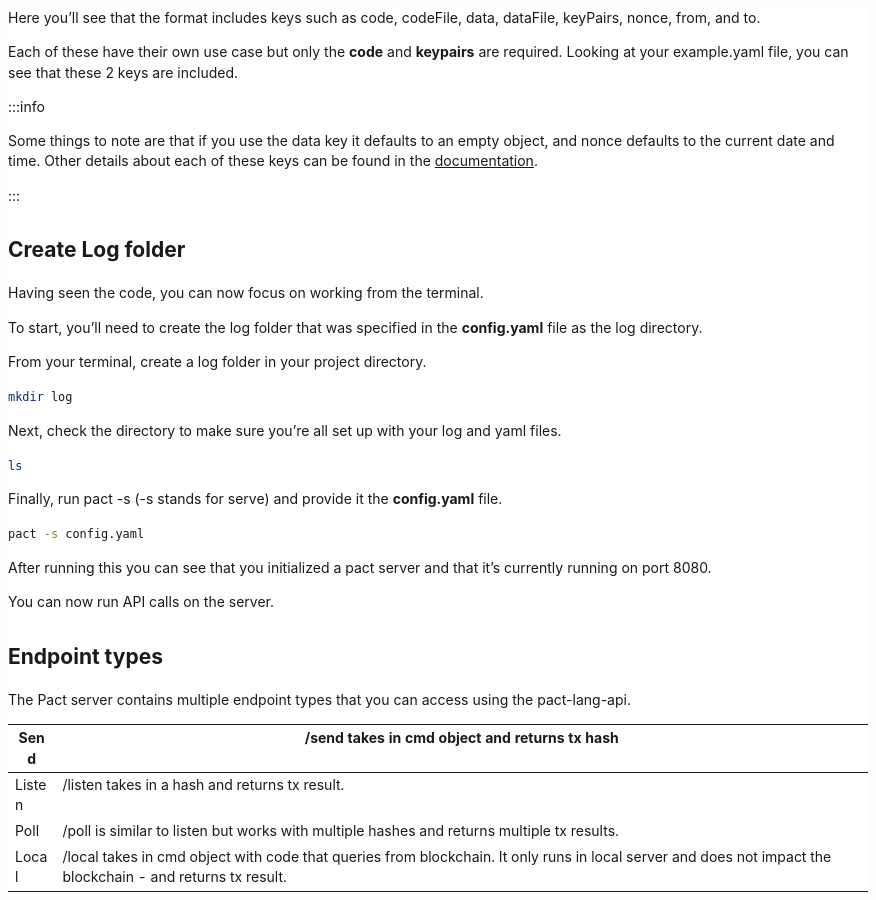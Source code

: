 Here you’ll see that the format includes keys such as code, codeFile, data,
dataFile, keyPairs, nonce, from, and to.

Each of these have their own use case but only the **code** and **keypairs** are
required. Looking at your example.yaml file, you can see that these 2 keys are
included.

:::info

Some things to note are that if you use the data key it defaults to an empty
object, and nonce defaults to the current date and time. Other details about
each of these keys can be found in the
[documentation](/pact/reference/rest-api#request-yaml-file-formath1595040947).

:::

## Create Log folder

Having seen the code, you can now focus on working from the terminal.

To start, you’ll need to create the log folder that was specified in the
**config.yaml** file as the log directory.

From your terminal, create a log folder in your project directory.

```bash title=" "
mkdir log
```

Next, check the directory to make sure you’re all set up with your log and yaml
files.

```bash title=" "
ls
```

Finally, run pact -s (-s stands for serve) and provide it the **config.yaml**
file.

```bash title=" "
pact -s config.yaml
```

After running this you can see that you initialized a pact server and that it’s
currently running on port 8080.

You can now run API calls on the server.

## Endpoint types

The Pact server contains multiple endpoint types that you can access using the
pact-lang-api.

| Send   | /send takes in cmd object and returns tx hash                                                                                                               |
| ------ | ----------------------------------------------------------------------------------------------------------------------------------------------------------- |
| Listen | /listen takes in a hash and returns tx result.                                                                                                              |
| Poll   | /poll is similar to listen but works with multiple hashes and returns multiple tx results.                                                                  |
| Local  | /local takes in cmd object with code that queries from blockchain. It only runs in local server and does not impact the blockchain - and returns tx result. |
